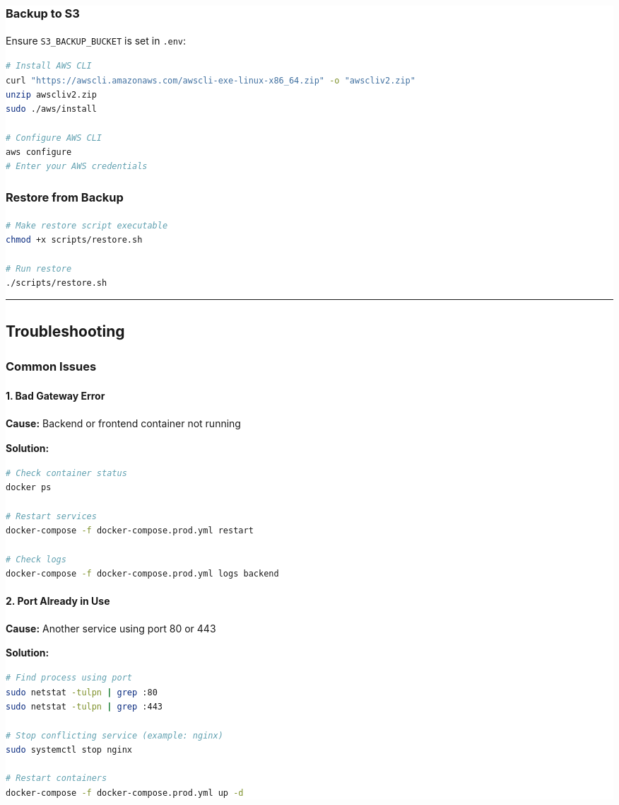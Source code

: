 ### Backup to S3

Ensure `S3_BACKUP_BUCKET` is set in `.env`:

```bash
# Install AWS CLI
curl "https://awscli.amazonaws.com/awscli-exe-linux-x86_64.zip" -o "awscliv2.zip"
unzip awscliv2.zip
sudo ./aws/install

# Configure AWS CLI
aws configure
# Enter your AWS credentials
```

### Restore from Backup

```bash
# Make restore script executable
chmod +x scripts/restore.sh

# Run restore
./scripts/restore.sh
```

---

## Troubleshooting

### Common Issues

#### 1. Bad Gateway Error

**Cause:** Backend or frontend container not running

**Solution:**
```bash
# Check container status
docker ps

# Restart services
docker-compose -f docker-compose.prod.yml restart

# Check logs
docker-compose -f docker-compose.prod.yml logs backend
```

#### 2. Port Already in Use

**Cause:** Another service using port 80 or 443

**Solution:**
```bash
# Find process using port
sudo netstat -tulpn | grep :80
sudo netstat -tulpn | grep :443

# Stop conflicting service (example: nginx)
sudo systemctl stop nginx

# Restart containers
docker-compose -f docker-compose.prod.yml up -d
```

